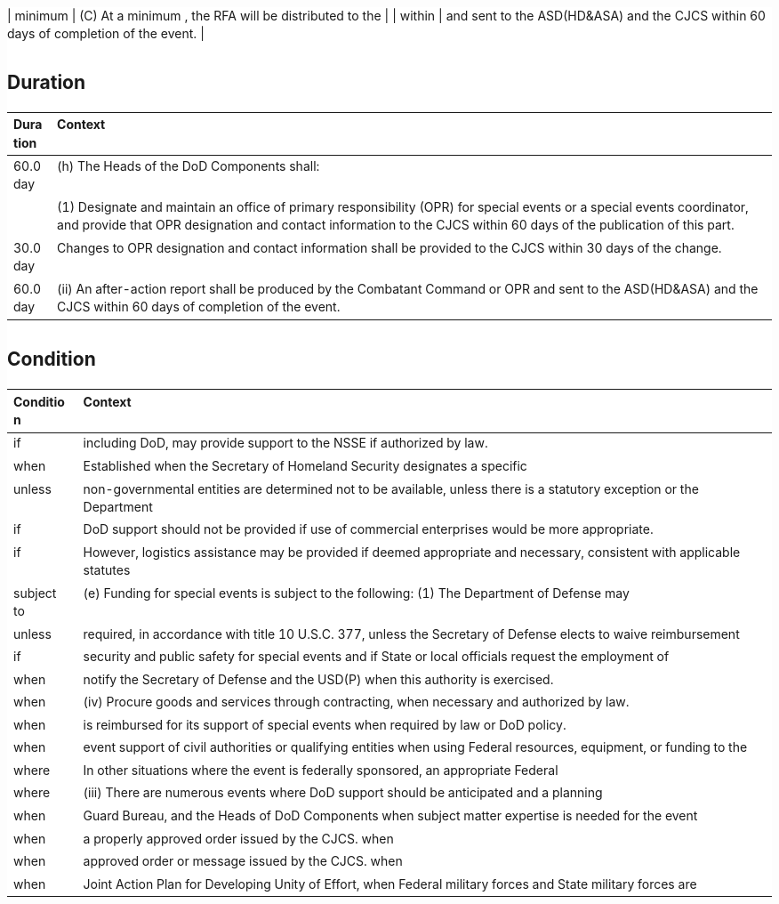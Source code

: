 | minimum       | (C) At a  minimum , the RFA will be distributed to the                                                                        |
| within        | and sent to the ASD(HD&amp;ASA) and the CJCS within  60 days of completion of the event.                                      |


## Duration

| Duration   | Context                                                                                                                                                                                                                                                     |
|:-----------|:------------------------------------------------------------------------------------------------------------------------------------------------------------------------------------------------------------------------------------------------------------|
| 60.0 day   | (h) The Heads of the DoD Components shall:                                                                                                                                                                                                                  |
|            |               (1) Designate and maintain an office of primary responsibility (OPR) for special events or a special events coordinator, and provide that OPR designation and contact information to the CJCS within 60 days of the publication of this part. |
| 30.0 day   | Changes to OPR designation and contact information shall be provided to the CJCS within 30 days of the change.                                                                                                                                              |
| 60.0 day   | (ii) An after-action report shall be produced by the Combatant Command or OPR and sent to the ASD(HD&amp;ASA) and the CJCS within 60 days of completion of the event.                                                                                       |


## Condition

| Condition   | Context                                                                                                                 |
|:------------|:------------------------------------------------------------------------------------------------------------------------|
| if          | including DoD, may provide support to the NSSE if  authorized by law.                                                   |
| when        | Established  when the Secretary of Homeland Security designates a specific                                              |
| unless      | non-governmental entities are determined not to be available, unless there is a statutory exception or the Department   |
| if          | DoD support should not be provided  if  use of commercial enterprises would be more appropriate.                        |
| if          | However, logistics assistance may be provided  if deemed appropriate and necessary, consistent with applicable statutes |
| subject to  | (e) Funding for special events is  subject to the following: (1) The Department of Defense may                          |
| unless      | required, in accordance with title 10 U.S.C. 377, unless the Secretary of Defense elects to waive reimbursement         |
| if          | security and public safety for special events and if State or local officials request the employment of                 |
| when        | notify the Secretary of Defense and the USD(P) when  this authority is exercised.                                       |
| when        | (iv) Procure goods and services through contracting,  when  necessary and authorized by law.                            |
| when        | is reimbursed for its support of special events when  required by law or DoD policy.                                    |
| when        | event support of civil authorities or qualifying entities when using Federal resources, equipment, or funding to the    |
| where       | In other situations  where the event is federally sponsored, an appropriate Federal                                     |
| where       | (iii) There are numerous events  where DoD support should be anticipated and a planning                                 |
| when        | Guard Bureau, and the Heads of DoD Components when subject matter expertise is needed for the event                     |
| when        | a properly approved order issued by the CJCS. when                                                                      |
| when        | approved order or message issued by the CJCS. when                                                                      |
| when        | Joint Action Plan for Developing Unity of Effort, when Federal military forces and State military forces are            |
